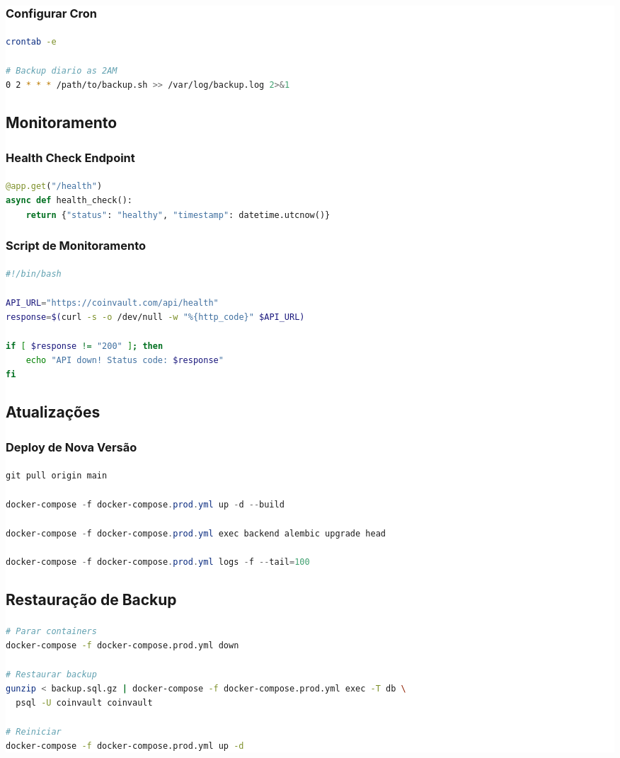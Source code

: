 ### Configurar Cron

```bash
crontab -e

# Backup diario as 2AM
0 2 * * * /path/to/backup.sh >> /var/log/backup.log 2>&1
```

## Monitoramento

### Health Check Endpoint

```python
@app.get("/health")
async def health_check():
    return {"status": "healthy", "timestamp": datetime.utcnow()}
```

### Script de Monitoramento

```bash
#!/bin/bash

API_URL="https://coinvault.com/api/health"
response=$(curl -s -o /dev/null -w "%{http_code}" $API_URL)

if [ $response != "200" ]; then
    echo "API down! Status code: $response"
fi
```

## Atualizações

### Deploy de Nova Versão

```powershell
git pull origin main

docker-compose -f docker-compose.prod.yml up -d --build

docker-compose -f docker-compose.prod.yml exec backend alembic upgrade head

docker-compose -f docker-compose.prod.yml logs -f --tail=100
```

## Restauração de Backup

```bash
# Parar containers
docker-compose -f docker-compose.prod.yml down

# Restaurar backup
gunzip < backup.sql.gz | docker-compose -f docker-compose.prod.yml exec -T db \
  psql -U coinvault coinvault

# Reiniciar
docker-compose -f docker-compose.prod.yml up -d
```